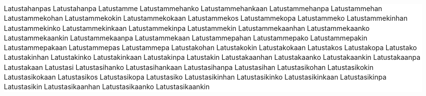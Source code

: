 Latustahanpas
Latustahanpa
Latustamme
Latustammehanko
Latustammehankaan
Latustammehanpa
Latustammehan
Latustammekohan
Latustammekokin
Latustammekokaan
Latustammekos
Latustammekopa
Latustammeko
Latustammekinhan
Latustammekinko
Latustammekinkaan
Latustammekinpa
Latustammekin
Latustammekaanhan
Latustammekaanko
Latustammekaankin
Latustammekaanpa
Latustammekaan
Latustammepahan
Latustammepako
Latustammepakin
Latustammepakaan
Latustammepas
Latustammepa
Latustakohan
Latustakokin
Latustakokaan
Latustakos
Latustakopa
Latustako
Latustakinhan
Latustakinko
Latustakinkaan
Latustakinpa
Latustakin
Latustakaanhan
Latustakaanko
Latustakaankin
Latustakaanpa
Latustakaan
Latustasi
Latustasihanko
Latustasihankaan
Latustasihanpa
Latustasihan
Latustasikohan
Latustasikokin
Latustasikokaan
Latustasikos
Latustasikopa
Latustasiko
Latustasikinhan
Latustasikinko
Latustasikinkaan
Latustasikinpa
Latustasikin
Latustasikaanhan
Latustasikaanko
Latustasikaankin